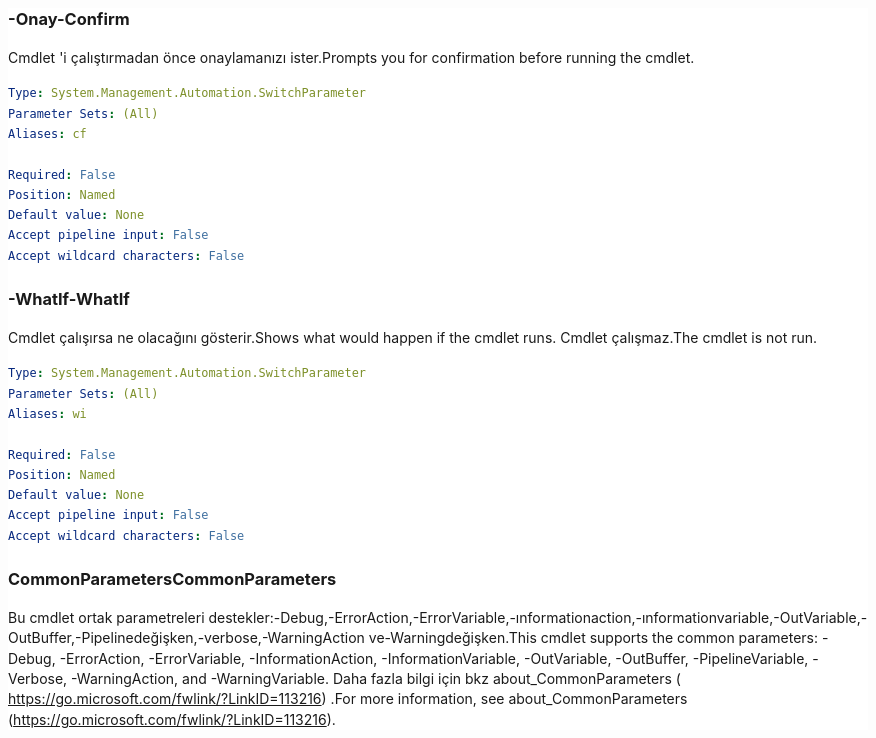 ### <span data-ttu-id="8006f-136">-Onay</span><span class="sxs-lookup"><span data-stu-id="8006f-136">-Confirm</span></span>
<span data-ttu-id="8006f-137">Cmdlet 'i çalıştırmadan önce onaylamanızı ister.</span><span class="sxs-lookup"><span data-stu-id="8006f-137">Prompts you for confirmation before running the cmdlet.</span></span>

```yaml
Type: System.Management.Automation.SwitchParameter
Parameter Sets: (All)
Aliases: cf

Required: False
Position: Named
Default value: None
Accept pipeline input: False
Accept wildcard characters: False
```

### <span data-ttu-id="8006f-138">-WhatIf</span><span class="sxs-lookup"><span data-stu-id="8006f-138">-WhatIf</span></span>
<span data-ttu-id="8006f-139">Cmdlet çalışırsa ne olacağını gösterir.</span><span class="sxs-lookup"><span data-stu-id="8006f-139">Shows what would happen if the cmdlet runs.</span></span>
<span data-ttu-id="8006f-140">Cmdlet çalışmaz.</span><span class="sxs-lookup"><span data-stu-id="8006f-140">The cmdlet is not run.</span></span>

```yaml
Type: System.Management.Automation.SwitchParameter
Parameter Sets: (All)
Aliases: wi

Required: False
Position: Named
Default value: None
Accept pipeline input: False
Accept wildcard characters: False
```

### <span data-ttu-id="8006f-141">CommonParameters</span><span class="sxs-lookup"><span data-stu-id="8006f-141">CommonParameters</span></span>
<span data-ttu-id="8006f-142">Bu cmdlet ortak parametreleri destekler:-Debug,-ErrorAction,-ErrorVariable,-ınformationaction,-ınformationvariable,-OutVariable,-OutBuffer,-Pipelinedeğişken,-verbose,-WarningAction ve-Warningdeğişken.</span><span class="sxs-lookup"><span data-stu-id="8006f-142">This cmdlet supports the common parameters: -Debug, -ErrorAction, -ErrorVariable, -InformationAction, -InformationVariable, -OutVariable, -OutBuffer, -PipelineVariable, -Verbose, -WarningAction, and -WarningVariable.</span></span> <span data-ttu-id="8006f-143">Daha fazla bilgi için bkz about_CommonParameters ( https://go.microsoft.com/fwlink/?LinkID=113216) .</span><span class="sxs-lookup"><span data-stu-id="8006f-143">For more information, see about_CommonParameters (https://go.microsoft.com/fwlink/?LinkID=113216).</span></span>
